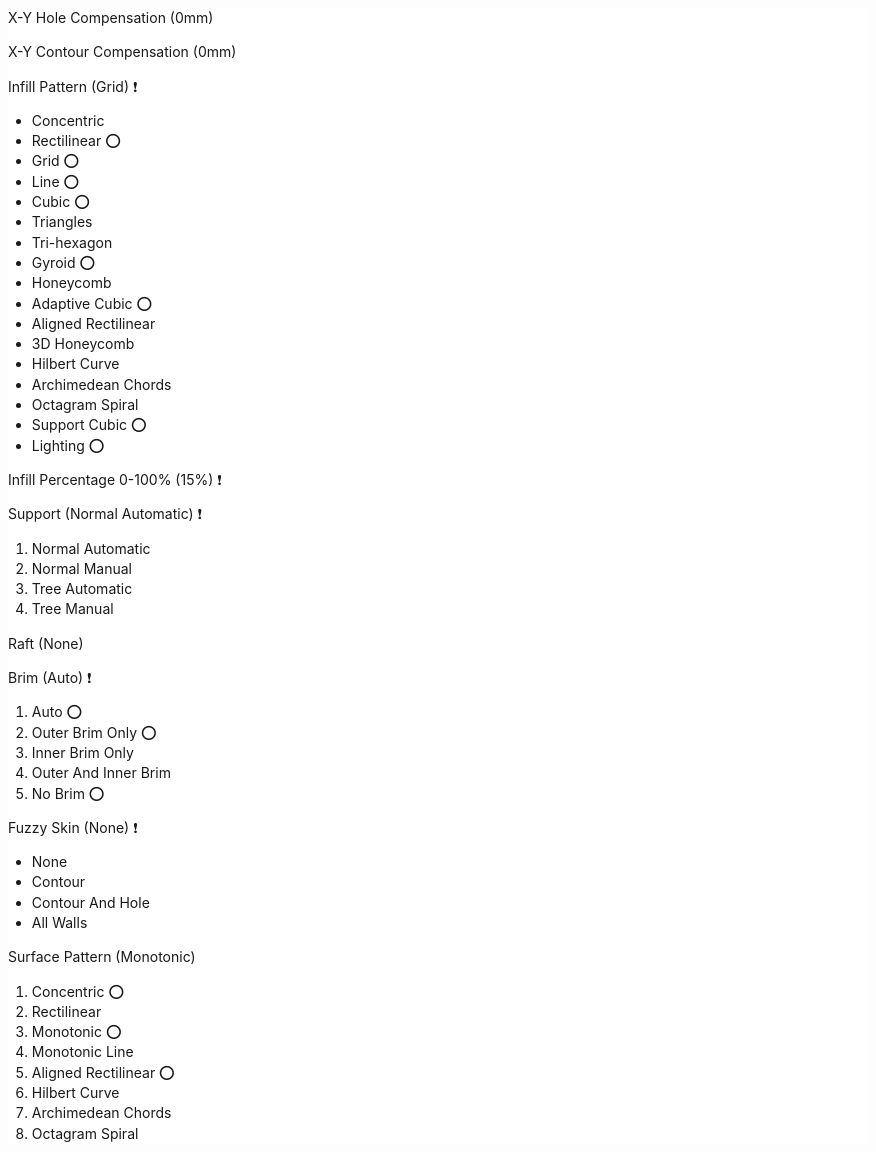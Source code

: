 X-Y Hole Compensation (0mm)

X-Y Contour Compensation (0mm)

Infill Pattern (Grid) ❗
- Concentric
- Rectilinear ⭕
- Grid ⭕
- Line ⭕
- Cubic ⭕
- Triangles
- Tri-hexagon
- Gyroid ⭕
- Honeycomb
- Adaptive Cubic ⭕
- Aligned Rectilinear
- 3D Honeycomb
- Hilbert Curve
- Archimedean Chords
- Octagram Spiral
- Support Cubic ⭕
- Lighting ⭕

Infill Percentage 0-100% (15%) ❗

Support (Normal Automatic) ❗
1. Normal Automatic
2. Normal Manual
3. Tree Automatic
4. Tree Manual

Raft (None)

Brim (Auto) ❗
1. Auto ⭕
2. Outer Brim Only ⭕
3. Inner Brim Only
4. Outer And Inner Brim
5. No Brim ⭕

Fuzzy Skin (None) ❗
- None
- Contour
- Contour And Hole
- All Walls

Surface Pattern (Monotonic)
1. Concentric ⭕
2. Rectilinear
3. Monotonic ⭕
4. Monotonic Line
5. Aligned Rectilinear ⭕
6. Hilbert Curve
7. Archimedean Chords
8. Octagram Spiral
